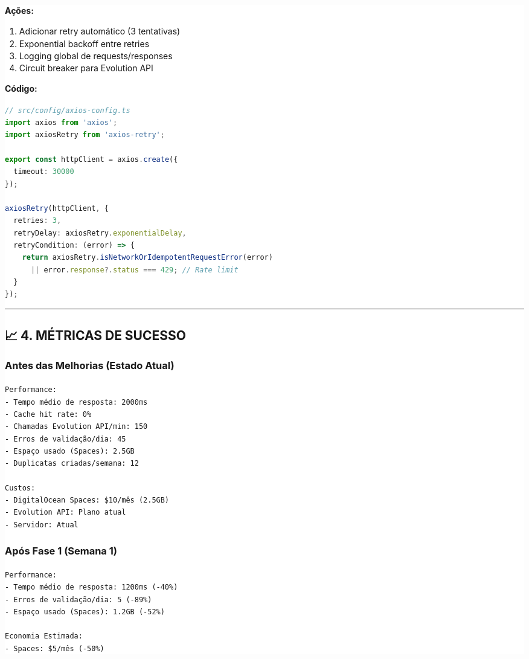**Ações:**
1. Adicionar retry automático (3 tentativas)
2. Exponential backoff entre retries
3. Logging global de requests/responses
4. Circuit breaker para Evolution API

**Código:**
```typescript
// src/config/axios-config.ts
import axios from 'axios';
import axiosRetry from 'axios-retry';

export const httpClient = axios.create({
  timeout: 30000
});

axiosRetry(httpClient, {
  retries: 3,
  retryDelay: axiosRetry.exponentialDelay,
  retryCondition: (error) => {
    return axiosRetry.isNetworkOrIdempotentRequestError(error) 
      || error.response?.status === 429; // Rate limit
  }
});
```

---

## 📈 4. MÉTRICAS DE SUCESSO

### **Antes das Melhorias (Estado Atual)**
```
Performance:
- Tempo médio de resposta: 2000ms
- Cache hit rate: 0%
- Chamadas Evolution API/min: 150
- Erros de validação/dia: 45
- Espaço usado (Spaces): 2.5GB
- Duplicatas criadas/semana: 12

Custos:
- DigitalOcean Spaces: $10/mês (2.5GB)
- Evolution API: Plano atual
- Servidor: Atual
```

### **Após Fase 1 (Semana 1)**
```
Performance:
- Tempo médio de resposta: 1200ms (-40%)
- Erros de validação/dia: 5 (-89%)
- Espaço usado (Spaces): 1.2GB (-52%)

Economia Estimada:
- Spaces: $5/mês (-50%)
```
